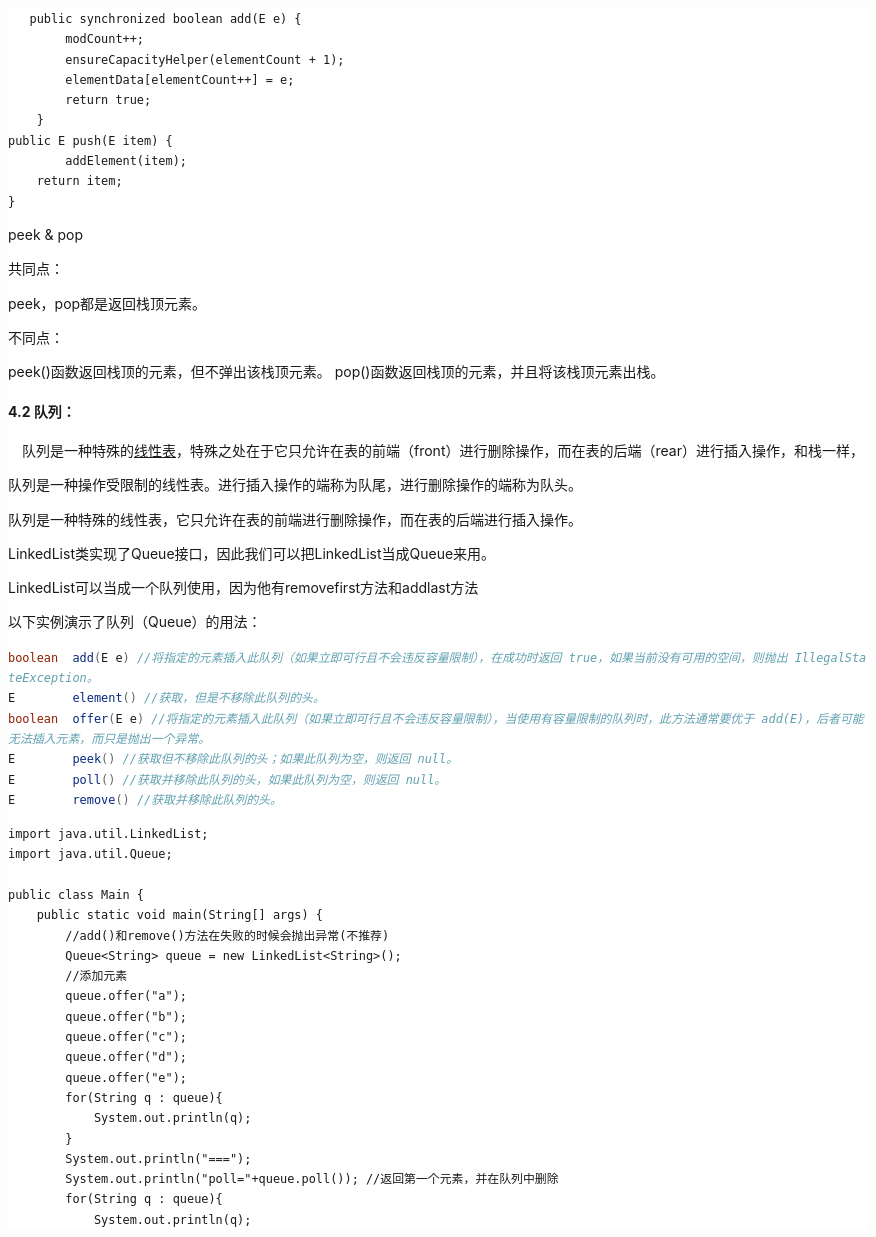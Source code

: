 

       public synchronized boolean add(E e) {
            modCount++;
            ensureCapacityHelper(elementCount + 1);
            elementData[elementCount++] = e;
            return true;
        }
    public E push(E item) {
            addElement(item); 
        return item;
    }
peek & pop

共同点：

peek，pop都是返回栈顶元素。

不同点：

peek()函数返回栈顶的元素，但不弹出该栈顶元素。
pop()函数返回栈顶的元素，并且将该栈顶元素出栈。



#### 4.2 队列：

　队列是一种特殊的[线性表](https://baike.baidu.com/item/线性表/3228081)，特殊之处在于它只允许在表的前端（front）进行删除操作，而在表的后端（rear）进行插入操作，和栈一样，

队列是一种操作受限制的线性表。进行插入操作的端称为队尾，进行删除操作的端称为队头。

队列是一种特殊的线性表，它只允许在表的前端进行删除操作，而在表的后端进行插入操作。

LinkedList类实现了Queue接口，因此我们可以把LinkedList当成Queue来用。

LinkedList可以当成一个队列使用，因为他有removefirst方法和addlast方法

以下实例演示了队列（Queue）的用法：

```java
boolean  add(E e) //将指定的元素插入此队列（如果立即可行且不会违反容量限制），在成功时返回 true，如果当前没有可用的空间，则抛出 IllegalStateException。
E        element() //获取，但是不移除此队列的头。
boolean  offer(E e) //将指定的元素插入此队列（如果立即可行且不会违反容量限制），当使用有容量限制的队列时，此方法通常要优于 add(E)，后者可能无法插入元素，而只是抛出一个异常。
E        peek() //获取但不移除此队列的头；如果此队列为空，则返回 null。
E        poll() //获取并移除此队列的头，如果此队列为空，则返回 null。
E        remove() //获取并移除此队列的头。
```

```
import java.util.LinkedList;
import java.util.Queue;
 
public class Main {
    public static void main(String[] args) {
        //add()和remove()方法在失败的时候会抛出异常(不推荐)
        Queue<String> queue = new LinkedList<String>();
        //添加元素
        queue.offer("a");
        queue.offer("b");
        queue.offer("c");
        queue.offer("d");
        queue.offer("e");
        for(String q : queue){
            System.out.println(q);
        }
        System.out.println("===");
        System.out.println("poll="+queue.poll()); //返回第一个元素，并在队列中删除
        for(String q : queue){
            System.out.println(q);
```